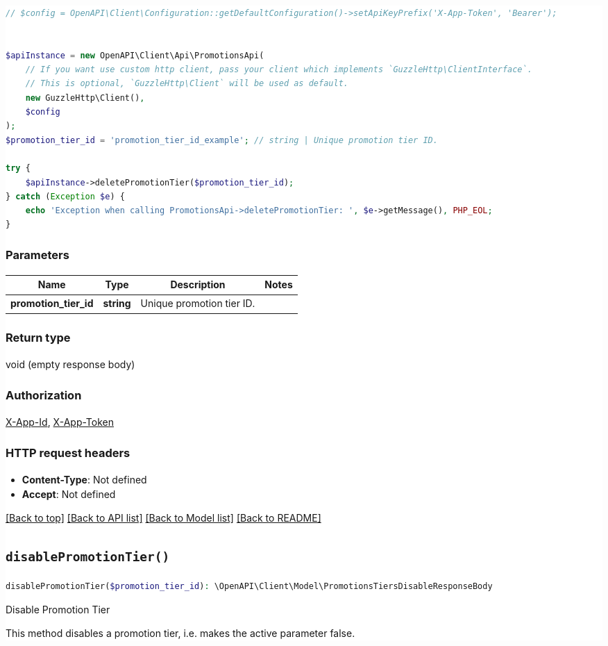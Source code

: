```php
// $config = OpenAPI\Client\Configuration::getDefaultConfiguration()->setApiKeyPrefix('X-App-Token', 'Bearer');


$apiInstance = new OpenAPI\Client\Api\PromotionsApi(
    // If you want use custom http client, pass your client which implements `GuzzleHttp\ClientInterface`.
    // This is optional, `GuzzleHttp\Client` will be used as default.
    new GuzzleHttp\Client(),
    $config
);
$promotion_tier_id = 'promotion_tier_id_example'; // string | Unique promotion tier ID.

try {
    $apiInstance->deletePromotionTier($promotion_tier_id);
} catch (Exception $e) {
    echo 'Exception when calling PromotionsApi->deletePromotionTier: ', $e->getMessage(), PHP_EOL;
}
```

### Parameters

| Name | Type | Description  | Notes |
| ------------- | ------------- | ------------- | ------------- |
| **promotion_tier_id** | **string**| Unique promotion tier ID. | |

### Return type

void (empty response body)

### Authorization

[X-App-Id](../../README.md#X-App-Id), [X-App-Token](../../README.md#X-App-Token)

### HTTP request headers

- **Content-Type**: Not defined
- **Accept**: Not defined

[[Back to top]](#) [[Back to API list]](../../README.md#endpoints)
[[Back to Model list]](../../README.md#models)
[[Back to README]](../../README.md)

## `disablePromotionTier()`

```php
disablePromotionTier($promotion_tier_id): \OpenAPI\Client\Model\PromotionsTiersDisableResponseBody
```

Disable Promotion Tier

This method disables a promotion tier, i.e. makes the active parameter   false.
